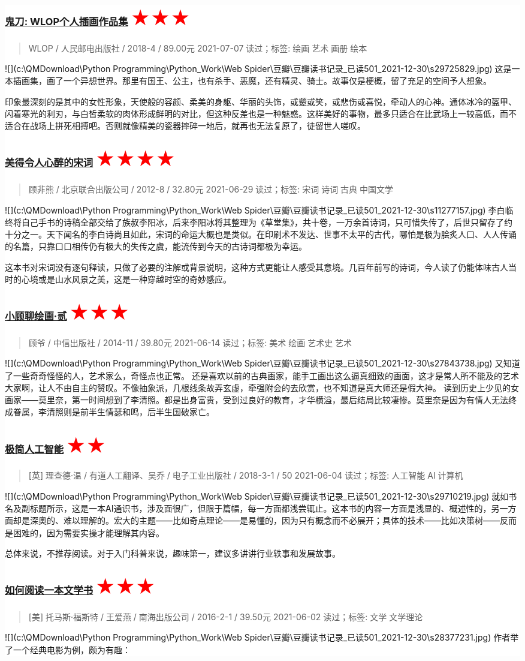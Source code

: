 ### [鬼刀: WLOP个人插画作品集](https://book.douban.com/subject/30180617/) <font color=#FF0000 size=6>★★★</font>
> WLOP / 人民邮电出版社 / 2018-4 / 89.00元
> 2021-07-07 读过；标签: 绘画 艺术 画册 绘本

![](c:\QMDownload\Python Programming\Python_Work\Web Spider\豆瓣\豆瓣读书记录_已读501_2021-12-30\s29725829.jpg)
这是一本插画集，画了一个异想世界。那里有国王、公主，也有杀手、恶魔，还有精灵、骑士。故事仅是梗概，留了充足的空间予人想象。

印象最深刻的是其中的女性形象，天使般的容颜、柔美的身躯、华丽的头饰，或颦或笑，或悲伤或喜悦，牵动人的心神。通体冰冷的盔甲、闪着寒光的利刃，与白皙柔软的肉体形成鲜明的对比，但这种反差也是一种魅惑。这样美好的事物，最多只适合在比武场上一较高低，而不适合在战场上拼死相搏吧。否则就像精美的瓷器摔碎一地后，就再也无法复原了，徒留世人嗟叹。

### [美得令人心醉的宋词](https://book.douban.com/subject/11524184/) <font color=#FF0000 size=6>★★★★</font>
> 顾非熊 / 北京联合出版公司 / 2012-8 / 32.80元
> 2021-06-29 读过；标签: 宋词 诗词 古典 中国文学

![](c:\QMDownload\Python Programming\Python_Work\Web Spider\豆瓣\豆瓣读书记录_已读501_2021-12-30\s11277157.jpg)
李白临终将自己手书的诗稿全部交给了族叔李阳冰，后来李阳冰将其整理为《草堂集》，共十卷，一万余首诗词，只可惜失传了，后世只留存了约十分之一。天下闻名的李白诗尚且如此，宋词的命运大概也是类似。在印刷术不发达、世事不太平的古代，哪怕是极为脍炙人口、人人传诵的名篇，只靠口口相传仍有极大的失传之虞，能流传到今天的古诗词都极为幸运。

这本书对宋词没有逐句释读，只做了必要的注解或背景说明，这种方式更能让人感受其意境。几百年前写的诗词，今人读了仍能体味古人当时的心境或是山水风景之美，这是一种穿越时空的奇妙感应。

### [小顾聊绘画·贰](https://book.douban.com/subject/26265303/) <font color=#FF0000 size=6>★★★</font>
> 顾爷 / 中信出版社 / 2014-11 / 39.80元
> 2021-06-14 读过；标签: 美术 绘画 艺术史 艺术

![](c:\QMDownload\Python Programming\Python_Work\Web Spider\豆瓣\豆瓣读书记录_已读501_2021-12-30\s27843738.jpg)
又知道了一些奇奇怪怪的人，艺术家么，奇怪点也正常。
还是喜欢以前的古典画家，能手工画出这么逼真细致的画面，这才是常人所不能及的艺术大家啊，让人不由自主的赞叹。不像抽象派，几根线条故弄玄虚，牵强附会的去欣赏，也不知道是真大师还是假大神。
读到历史上少见的女画家——莫里奈，第一时间想到了李清照。都是出身富贵，受到过良好的教育，才华横溢，最后结局比较凄惨。莫里奈是因为有情人无法终成眷属，李清照则是前半生情瑟和鸣，后半生国破家亡。

### [极简人工智能](https://book.douban.com/subject/30164495/) <font color=#FF0000 size=6>★★</font>

> [英] 理查德·温 / 有道人工翻译、吴乔 / 电子工业出版社 / 2018-3-1 / 50
> 2021-06-04 读过；标签: 人工智能 AI 计算机

![](c:\QMDownload\Python Programming\Python_Work\Web Spider\豆瓣\豆瓣读书记录_已读501_2021-12-30\s29710219.jpg)
就如书名及副标题所示，这是一本AI通识书，涉及面很广，但限于篇幅，每一方面都浅尝辄止。这本书的内容一方面是浅显的、概述性的，另一方面却是深奥的、难以理解的。宏大的主题——比如奇点理论——是易懂的，因为只有概念而不必展开；具体的技术——比如决策树——反而是困难的，因为需要实操才能理解其内容。

总体来说，不推荐阅读。对于入门科普来说，趣味第一，建议多讲讲行业轶事和发展故事。

### [如何阅读一本文学书](https://book.douban.com/subject/26676528/) <font color=#FF0000 size=6>★★★</font>
> [美] 托马斯·福斯特 / 王爱燕 / 南海出版公司 / 2016-2-1 / 39.50元
> 2021-06-02 读过；标签: 文学 文学理论

![](c:\QMDownload\Python Programming\Python_Work\Web Spider\豆瓣\豆瓣读书记录_已读501_2021-12-30\s28377231.jpg)
作者举了一个经典电影为例，颇为有趣：
